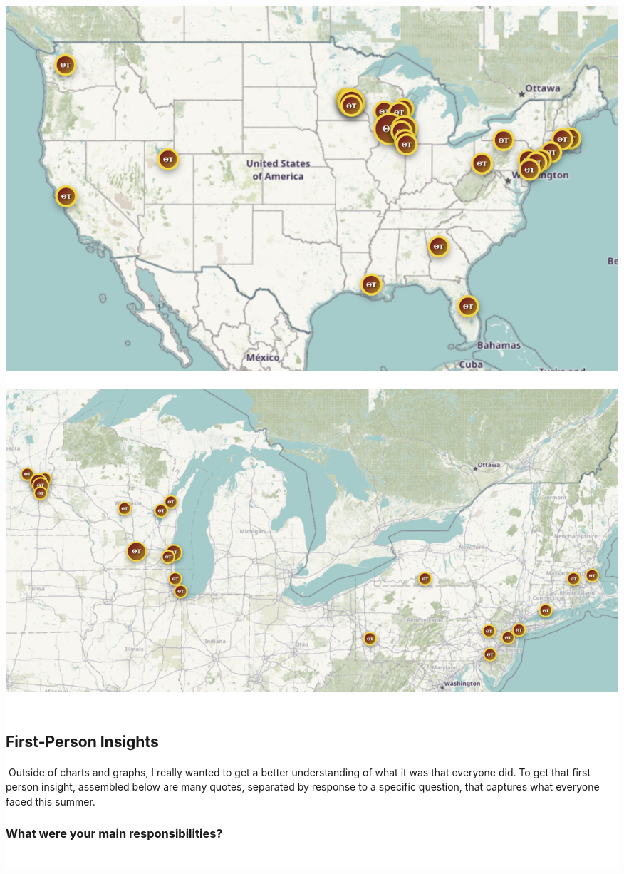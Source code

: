 ![Map](/public/Map-Graph.png)
​
![Map closeup](/public/Map-Graph-Closeup.png)
​
## First-Person Insights
​
Outside of charts and graphs, I really wanted to get a better understanding of what it was that everyone did. To get that first person insight, assembled below are many quotes, separated by response to a specific question, that captures what everyone faced this summer.
​
### What were your main responsibilities?
​